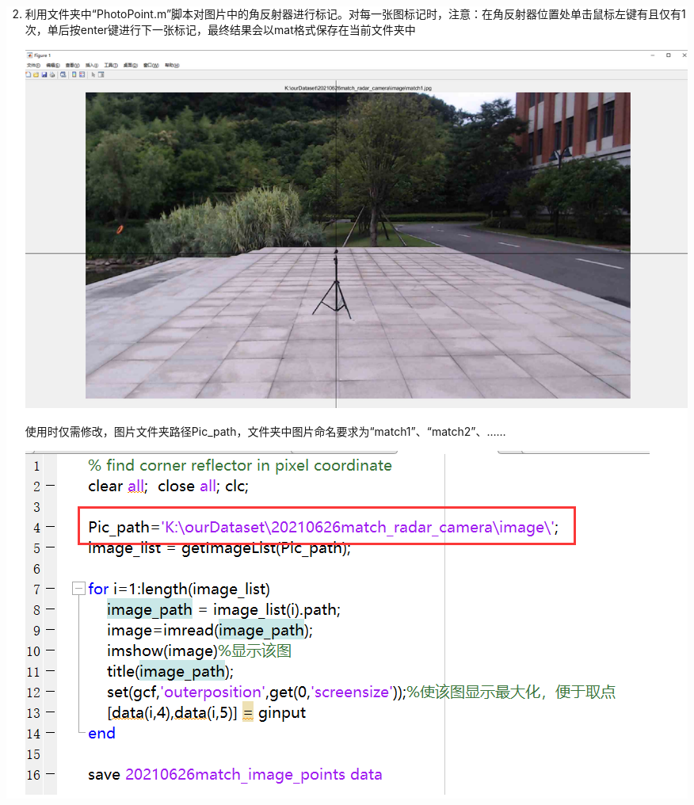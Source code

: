 2. 利用文件夹中“PhotoPoint.m”脚本对图片中的角反射器进行标记。对每一张图标记时，注意：在角反射器位置处单击鼠标左键有且仅有1次，单后按enter键进行下一张标记，最终结果会以mat格式保存在当前文件夹中

   ![22](figures/22.png)

   使用时仅需修改，图片文件夹路径Pic_path，文件夹中图片命名要求为“match1”、“match2”、……

   ![23](figures/23.png)
